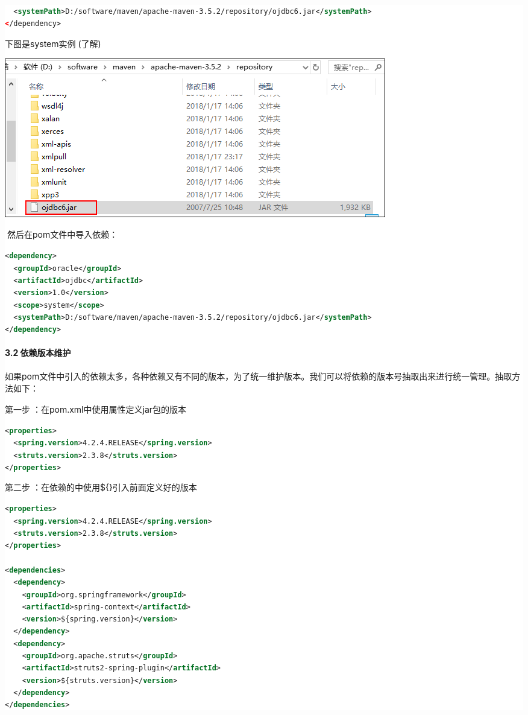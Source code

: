 ~~~xml
  <systemPath>D:/software/maven/apache-maven-3.5.2/repository/ojdbc6.jar</systemPath>
</dependency>
~~~

下图是system实例 (了解)

![1536480416113](img/1536480416113.png) 

​	然后在pom文件中导入依赖：

```xml
<dependency>
  <groupId>oracle</groupId>
  <artifactId>ojdbc</artifactId>
  <version>1.0</version>
  <scope>system</scope>
  <systemPath>D:/software/maven/apache-maven-3.5.2/repository/ojdbc6.jar</systemPath>
</dependency>
```



#### 3.2 依赖版本维护

​	如果pom文件中引入的依赖太多，各种依赖又有不同的版本，为了统一维护版本。我们可以将依赖的版本号抽取出来进行统一管理。抽取方法如下：

第一步 ：在pom.xml中使用<propeties>属性定义jar包的版本 

~~~xml
<properties>
  <spring.version>4.2.4.RELEASE</spring.version>
  <struts.version>2.3.8</struts.version>
</properties>
~~~

第二步 ：在依赖的<version>中使用${}引入前面定义好的版本

~~~xml
<properties>
  <spring.version>4.2.4.RELEASE</spring.version>
  <struts.version>2.3.8</struts.version>
</properties>

<dependencies>
  <dependency>
    <groupId>org.springframework</groupId>
    <artifactId>spring-context</artifactId>
    <version>${spring.version}</version>
  </dependency>
  <dependency>
    <groupId>org.apache.struts</groupId>
    <artifactId>struts2-spring-plugin</artifactId>
    <version>${struts.version}</version>
  </dependency>
</dependencies>
~~~